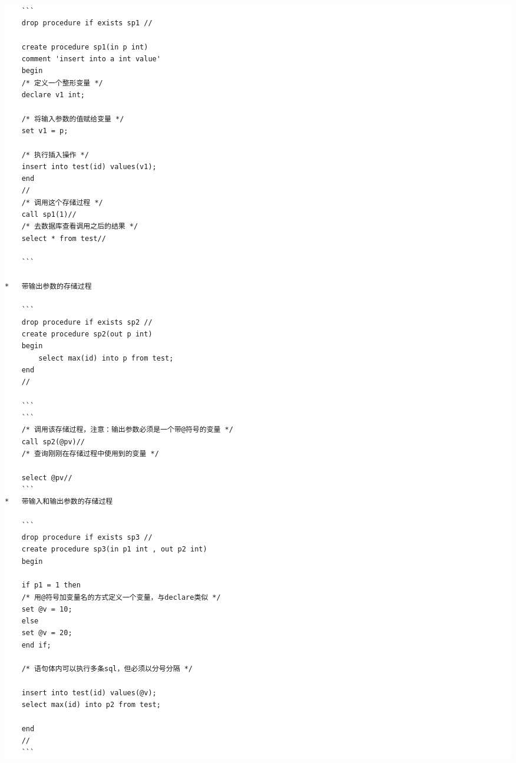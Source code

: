 ```
	```
	drop procedure if exists sp1 //

	create procedure sp1(in p int)
	comment 'insert into a int value'
	begin
	/* 定义一个整形变量 */
	declare v1 int;

	/* 将输入参数的值赋给变量 */
	set v1 = p;

	/* 执行插入操作 */
	insert into test(id) values(v1);
	end
	//
	/* 调用这个存储过程 */
	call sp1(1)//
	/* 去数据库查看调用之后的结果 */
	select * from test// 
	
	```

*	带输出参数的存储过程
	
	```
	drop procedure if exists sp2 //
	create procedure sp2(out p int)
	begin
		select max(id) into p from test;
	end
	//
	
	```
	```
	/* 调用该存储过程，注意：输出参数必须是一个带@符号的变量 */
	call sp2(@pv)//
	/* 查询刚刚在存储过程中使用到的变量 */

	select @pv//
	```
*	带输入和输出参数的存储过程

	```
	drop procedure if exists sp3 //
	create procedure sp3(in p1 int , out p2 int)
	begin

	if p1 = 1 then
	/* 用@符号加变量名的方式定义一个变量，与declare类似 */
	set @v = 10;
	else
	set @v = 20;
	end if;

	/* 语句体内可以执行多条sql，但必须以分号分隔 */

	insert into test(id) values(@v);
	select max(id) into p2 from test;

	end
	//
	```
```
